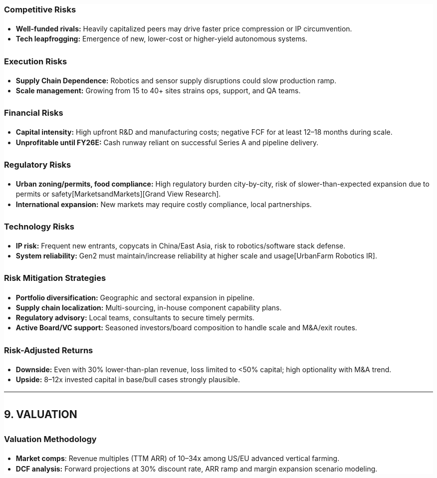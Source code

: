 ### Competitive Risks

- **Well-funded rivals:** Heavily capitalized peers may drive faster price compression or IP circumvention.
- **Tech leapfrogging:** Emergence of new, lower-cost or higher-yield autonomous systems.

### Execution Risks

- **Supply Chain Dependence:** Robotics and sensor supply disruptions could slow production ramp.
- **Scale management:** Growing from 15 to 40+ sites strains ops, support, and QA teams.  

### Financial Risks

- **Capital intensity:** High upfront R&D and manufacturing costs; negative FCF for at least 12–18 months during scale.
- **Unprofitable until FY26E:** Cash runway reliant on successful Series A and pipeline delivery.

### Regulatory Risks

- **Urban zoning/permits, food compliance:** High regulatory burden city-by-city, risk of slower-than-expected expansion due to permits or safety[MarketsandMarkets][Grand View Research].
- **International expansion:** New markets may require costly compliance, local partnerships.

### Technology Risks

- **IP risk:** Frequent new entrants, copycats in China/East Asia, risk to robotics/software stack defense.
- **System reliability:** Gen2 must maintain/increase reliability at higher scale and usage[UrbanFarm Robotics IR].

### Risk Mitigation Strategies

- **Portfolio diversification:** Geographic and sectoral expansion in pipeline.
- **Supply chain localization:** Multi-sourcing, in-house component capability plans.
- **Regulatory advisory:** Local teams, consultants to secure timely permits.
- **Active Board/VC support:** Seasoned investors/board composition to handle scale and M&A/exit routes.

### Risk-Adjusted Returns

- **Downside:** Even with 30% lower-than-plan revenue, loss limited to <50% capital; high optionality with M&A trend.
- **Upside:** 8–12x invested capital in base/bull cases strongly plausible.

---

## 9. VALUATION

### Valuation Methodology

- **Market comps**: Revenue multiples (TTM ARR) of 10–34x among US/EU advanced vertical farming.
- **DCF analysis:** Forward projections at 30% discount rate, ARR ramp and margin expansion scenario modeling.

